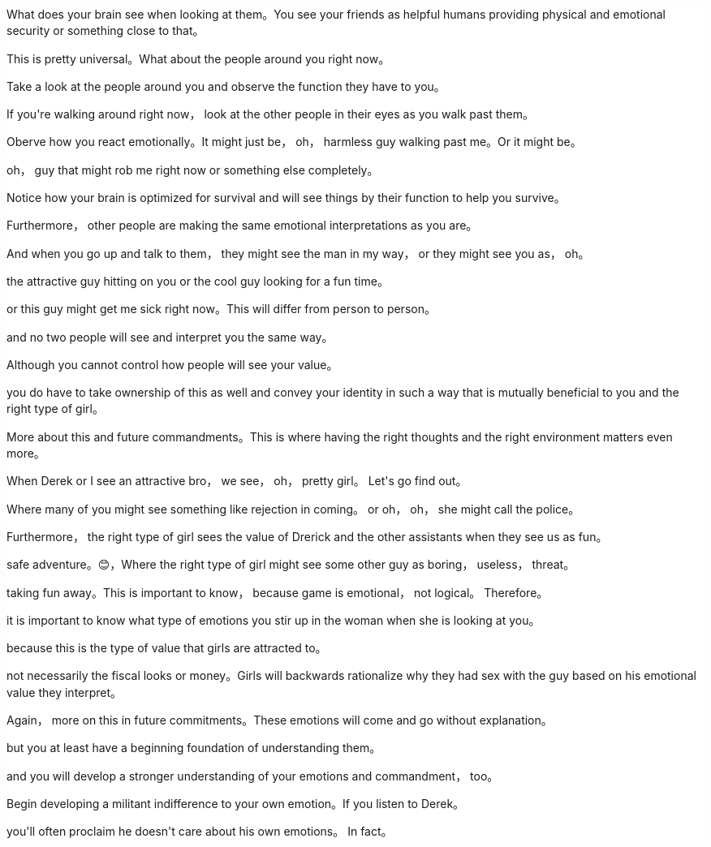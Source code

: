  What does your brain see when looking at them。You see your friends as helpful humans providing physical and emotional security or something close to that。

This is pretty universal。What about the people around you right now。

Take a look at the people around you and observe the function they have to you。

If you're walking around right now， look at the other people in their eyes as you walk past them。

 Oberve how you react emotionally。It might just be， oh， harmless guy walking past me。Or it might be。

 oh， guy that might rob me right now or something else completely。

Notice how your brain is optimized for survival and will see things by their function to help you survive。

Furthermore， other people are making the same emotional interpretations as you are。

 And when you go up and talk to them， they might see the man in my way， or they might see you as， oh。

 the attractive guy hitting on you or the cool guy looking for a fun time。

 or this guy might get me sick right now。This will differ from person to person。

 and no two people will see and interpret you the same way。

 Although you cannot control how people will see your value。

 you do have to take ownership of this as well and convey your identity in such a way that is mutually beneficial to you and the right type of girl。

More about this and future commandments。This is where having the right thoughts and the right environment matters even more。

When Derek or I see an attractive bro， we see， oh， pretty girl。 Let's go find out。

Where many of you might see something like rejection in coming。 or oh， oh， she might call the police。

Furthermore， the right type of girl sees the value of Drerick and the other assistants when they see us as fun。

 safe adventure。😊，Where the right type of girl might see some other guy as boring， useless， threat。

 taking fun away。This is important to know， because game is emotional， not logical。 Therefore。

 it is important to know what type of emotions you stir up in the woman when she is looking at you。

 because this is the type of value that girls are attracted to。

 not necessarily the fiscal looks or money。Girls will backwards rationalize why they had sex with the guy based on his emotional value they interpret。

Again， more on this in future commitments。These emotions will come and go without explanation。

 but you at least have a beginning foundation of understanding them。

 and you will develop a stronger understanding of your emotions and commandment， too。

Begin developing a militant indifference to your own emotion。If you listen to Derek。

 you'll often proclaim he doesn't care about his own emotions。 In fact。
